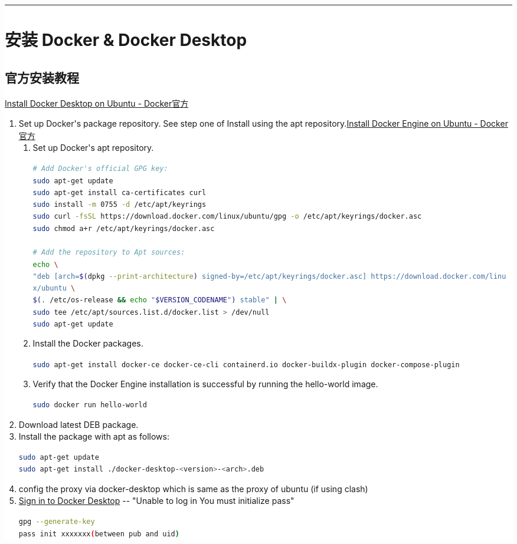 
---

# 安装 Docker & Docker Desktop

## 官方安装教程

[Install Docker Desktop on Ubuntu - Docker官方](https://docs.docker.com/desktop/install/ubuntu/)
1. Set up Docker's package repository. See step one of Install using the apt repository.[Install Docker Engine on Ubuntu - Docker官方](https://docs.docker.com/engine/install/ubuntu/#install-using-the-repository)
   1. Set up Docker's apt repository.
      ```bash
      # Add Docker's official GPG key:
      sudo apt-get update
      sudo apt-get install ca-certificates curl
      sudo install -m 0755 -d /etc/apt/keyrings
      sudo curl -fsSL https://download.docker.com/linux/ubuntu/gpg -o /etc/apt/keyrings/docker.asc
      sudo chmod a+r /etc/apt/keyrings/docker.asc

      # Add the repository to Apt sources:
      echo \
      "deb [arch=$(dpkg --print-architecture) signed-by=/etc/apt/keyrings/docker.asc] https://download.docker.com/linux/ubuntu \
      $(. /etc/os-release && echo "$VERSION_CODENAME") stable" | \
      sudo tee /etc/apt/sources.list.d/docker.list > /dev/null
      sudo apt-get update
      ```
   2. Install the Docker packages.
      ```bash
      sudo apt-get install docker-ce docker-ce-cli containerd.io docker-buildx-plugin docker-compose-plugin
      ```
   3. Verify that the Docker Engine installation is successful by running the hello-world image.
      ```bash
      sudo docker run hello-world
      ```
2. Download latest DEB package.
3. Install the package with apt as follows:
   ```bash
   sudo apt-get update
   sudo apt-get install ./docker-desktop-<version>-<arch>.deb
   ```
4. config the proxy via docker-desktop which is same as the proxy of ubuntu (if using clash)
5. [Sign in to Docker Desktop](https://docs.docker.com/desktop/get-started/#credentials-management-for-linux-users)  -- "Unable to log in You must initialize pass"
   ```bash
   gpg --generate-key
   pass init xxxxxxx(between pub and uid)
   ```

